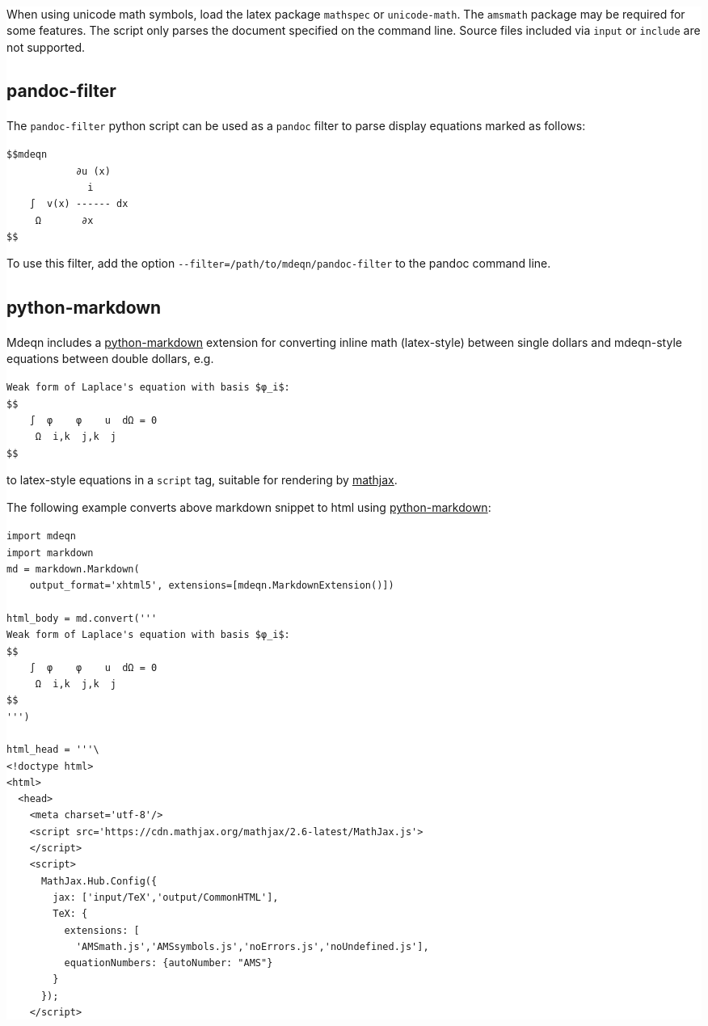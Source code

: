 When using unicode math symbols, load the latex package `mathspec` or
`unicode-math`.  The `amsmath` package may be required for some features.  The
script only parses the document specified on the command line.  Source files
included via `input` or `include` are not supported.

pandoc-filter
-------------

The `pandoc-filter` python script can be used as a `pandoc` filter to parse
display equations marked as follows:

    $$mdeqn
                ∂u (x)
                  i
        ∫  v(x) ------ dx
         Ω       ∂x
    $$

To use this filter, add the option `--filter=/path/to/mdeqn/pandoc-filter` to
the pandoc command line.

python-markdown
---------------

Mdeqn includes a [python-markdown] extension for converting inline math
(latex-style) between single dollars and mdeqn-style equations between double
dollars, e.g.

    Weak form of Laplace's equation with basis $φ_i$:
    $$
        ∫  φ    φ    u  dΩ = 0
         Ω  i,k  j,k  j
    $$

to latex-style equations in a `script` tag, suitable for rendering by [mathjax].

The following example converts above markdown snippet to html using
[python-markdown]:

    import mdeqn
    import markdown
    md = markdown.Markdown(
        output_format='xhtml5', extensions=[mdeqn.MarkdownExtension()])

    html_body = md.convert('''
    Weak form of Laplace's equation with basis $φ_i$:
    $$
        ∫  φ    φ    u  dΩ = 0
         Ω  i,k  j,k  j
    $$
    ''')

    html_head = '''\
    <!doctype html>
    <html>
      <head>
        <meta charset='utf-8'/>
        <script src='https://cdn.mathjax.org/mathjax/2.6-latest/MathJax.js'>
        </script>
        <script>
          MathJax.Hub.Config({
            jax: ['input/TeX','output/CommonHTML'],
            TeX: {
              extensions: [
                'AMSmath.js','AMSsymbols.js','noErrors.js','noUndefined.js'],
              equationNumbers: {autoNumber: "AMS"}
            }
          });
        </script>

[python-markdown]: https://pythonhosted.org/Markdown/
[mathjax]: https://www.mathjax.org/